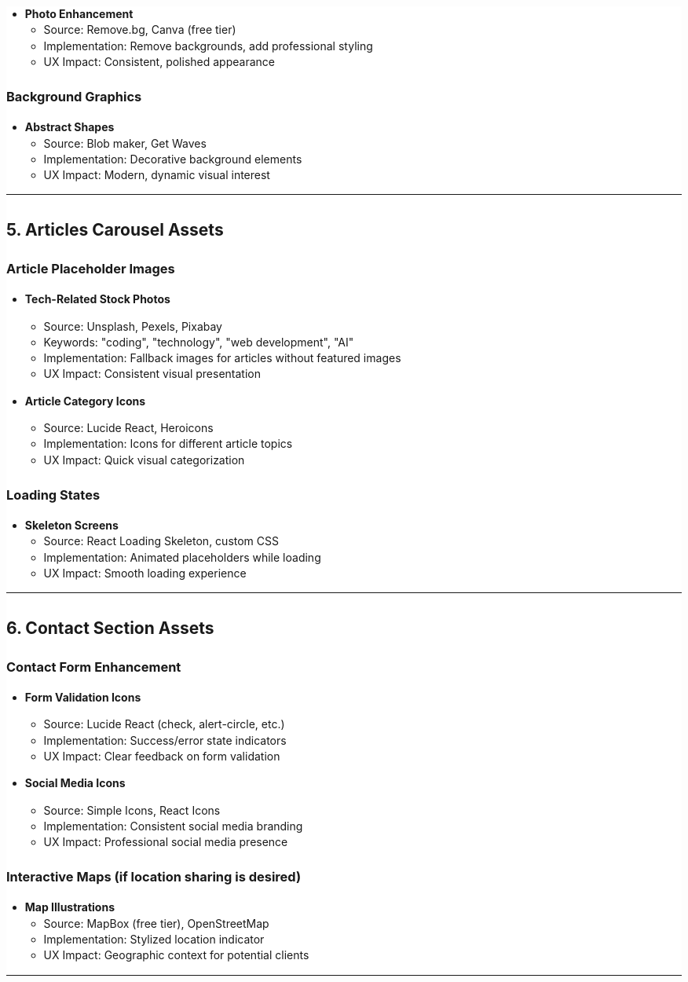 - **Photo Enhancement**
  - Source: Remove.bg, Canva (free tier)
  - Implementation: Remove backgrounds, add professional styling
  - UX Impact: Consistent, polished appearance

### **Background Graphics**
- **Abstract Shapes**
  - Source: Blob maker, Get Waves
  - Implementation: Decorative background elements
  - UX Impact: Modern, dynamic visual interest

---

## 5. Articles Carousel Assets

### **Article Placeholder Images**
- **Tech-Related Stock Photos**
  - Source: Unsplash, Pexels, Pixabay
  - Keywords: "coding", "technology", "web development", "AI"
  - Implementation: Fallback images for articles without featured images
  - UX Impact: Consistent visual presentation

- **Article Category Icons**
  - Source: Lucide React, Heroicons
  - Implementation: Icons for different article topics
  - UX Impact: Quick visual categorization

### **Loading States**
- **Skeleton Screens**
  - Source: React Loading Skeleton, custom CSS
  - Implementation: Animated placeholders while loading
  - UX Impact: Smooth loading experience

---

## 6. Contact Section Assets

### **Contact Form Enhancement**
- **Form Validation Icons**
  - Source: Lucide React (check, alert-circle, etc.)
  - Implementation: Success/error state indicators
  - UX Impact: Clear feedback on form validation

- **Social Media Icons**
  - Source: Simple Icons, React Icons
  - Implementation: Consistent social media branding
  - UX Impact: Professional social media presence

### **Interactive Maps** (if location sharing is desired)
- **Map Illustrations**
  - Source: MapBox (free tier), OpenStreetMap
  - Implementation: Stylized location indicator
  - UX Impact: Geographic context for potential clients

---